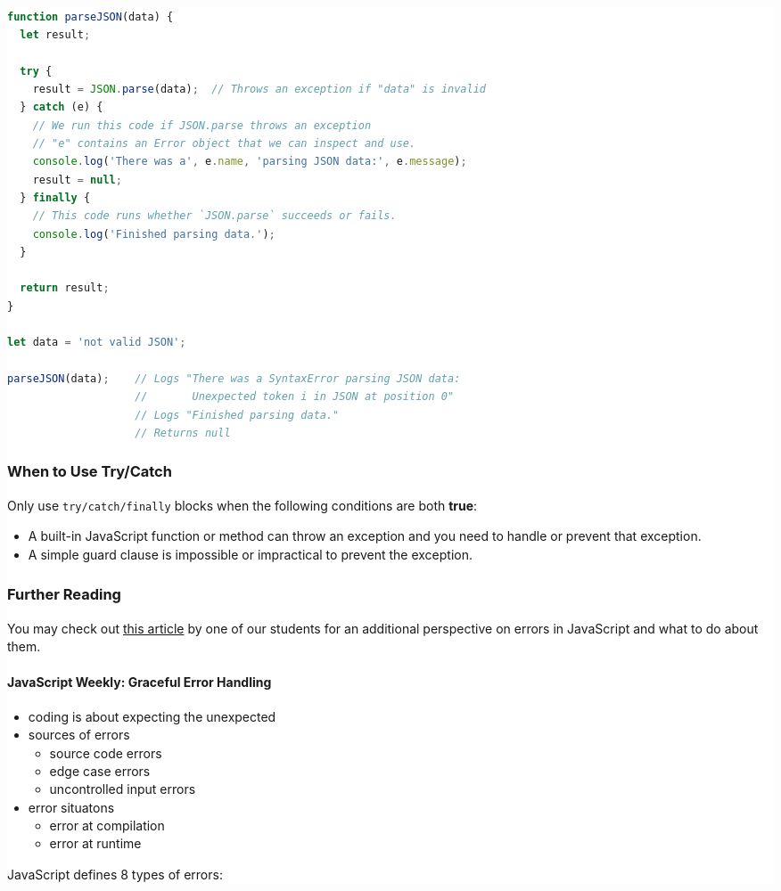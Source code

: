 ```js
function parseJSON(data) {
  let result;

  try {
    result = JSON.parse(data);  // Throws an exception if "data" is invalid
  } catch (e) {
    // We run this code if JSON.parse throws an exception
    // "e" contains an Error object that we can inspect and use.
    console.log('There was a', e.name, 'parsing JSON data:', e.message);
    result = null;
  } finally {
    // This code runs whether `JSON.parse` succeeds or fails.
    console.log('Finished parsing data.');
  }

  return result;
}

let data = 'not valid JSON';

parseJSON(data);    // Logs "There was a SyntaxError parsing JSON data:
                    //       Unexpected token i in JSON at position 0"
                    // Logs "Finished parsing data."
                    // Returns null
```

### When to Use Try/Catch

Only use `try/catch/finally` blocks when the following conditions are both **true**:

- A built-in JavaScript function or method can throw an exception and you need to handle or prevent that exception.
- A simple guard clause is impossible or impractical to prevent the exception.

### Further Reading

You may check out [this article](https://medium.com/launch-school/javascript-weekly-graceful-error-handling-2f4045262df) by one of our students for an additional perspective on errors in JavaScript and what to do about them.

#### JavaScript Weekly: Graceful Error Handling

- coding is about expecting the unexpected
- sources of errors
  - source code errors
  - edge case errors
  - uncontrolled input errors
- error situatons
  - error at compilation
  - error at runtime

JavaScript defines 8 types of errors:
